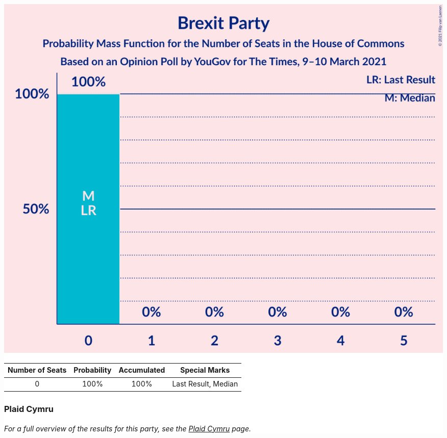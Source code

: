 ![Graph with seats probability mass function not yet produced](2021-03-10-YouGov-seats-pmf-brexitparty.png "Seats Probability Mass Function")

| Number of Seats | Probability | Accumulated | Special Marks |
|:---------------:|:-----------:|:-----------:|:-------------:|
| 0 | 100% | 100% | Last Result, Median |

### Plaid Cymru

*For a full overview of the results for this party, see the [Plaid Cymru](party-plaidcymru.html) page.*

